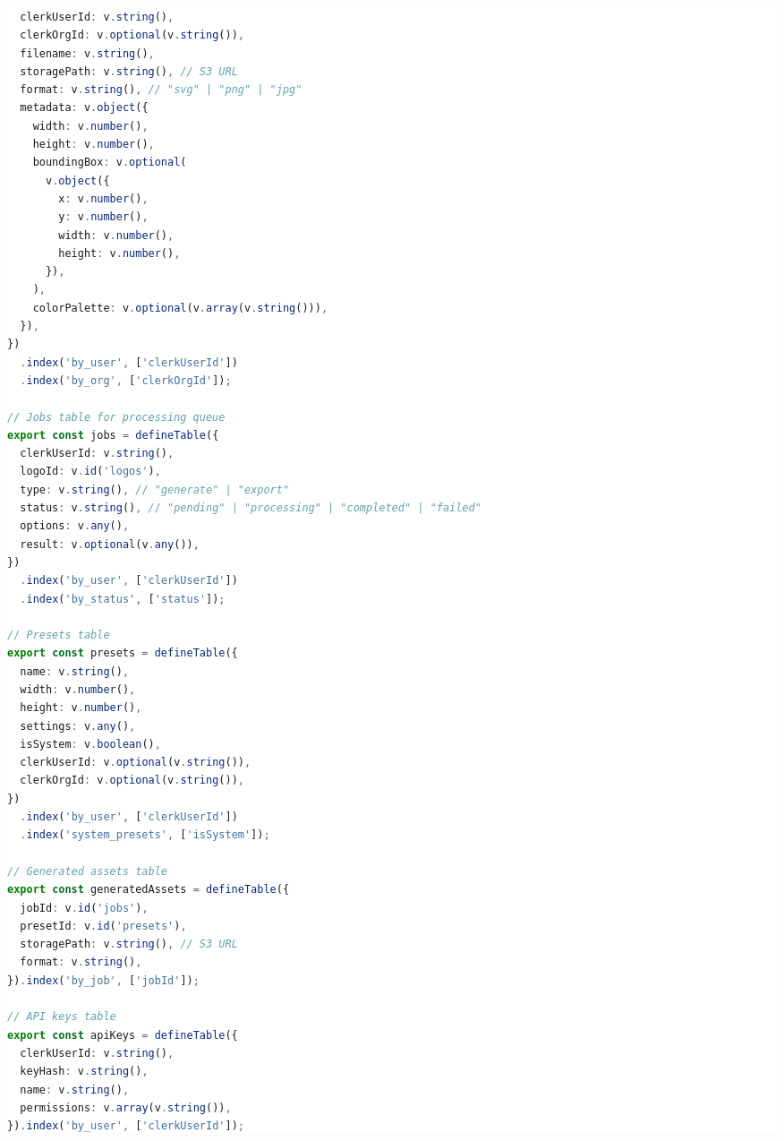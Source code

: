 ```typescript
  clerkUserId: v.string(),
  clerkOrgId: v.optional(v.string()),
  filename: v.string(),
  storagePath: v.string(), // S3 URL
  format: v.string(), // "svg" | "png" | "jpg"
  metadata: v.object({
    width: v.number(),
    height: v.number(),
    boundingBox: v.optional(
      v.object({
        x: v.number(),
        y: v.number(),
        width: v.number(),
        height: v.number(),
      }),
    ),
    colorPalette: v.optional(v.array(v.string())),
  }),
})
  .index('by_user', ['clerkUserId'])
  .index('by_org', ['clerkOrgId']);

// Jobs table for processing queue
export const jobs = defineTable({
  clerkUserId: v.string(),
  logoId: v.id('logos'),
  type: v.string(), // "generate" | "export"
  status: v.string(), // "pending" | "processing" | "completed" | "failed"
  options: v.any(),
  result: v.optional(v.any()),
})
  .index('by_user', ['clerkUserId'])
  .index('by_status', ['status']);

// Presets table
export const presets = defineTable({
  name: v.string(),
  width: v.number(),
  height: v.number(),
  settings: v.any(),
  isSystem: v.boolean(),
  clerkUserId: v.optional(v.string()),
  clerkOrgId: v.optional(v.string()),
})
  .index('by_user', ['clerkUserId'])
  .index('system_presets', ['isSystem']);

// Generated assets table
export const generatedAssets = defineTable({
  jobId: v.id('jobs'),
  presetId: v.id('presets'),
  storagePath: v.string(), // S3 URL
  format: v.string(),
}).index('by_job', ['jobId']);

// API keys table
export const apiKeys = defineTable({
  clerkUserId: v.string(),
  keyHash: v.string(),
  name: v.string(),
  permissions: v.array(v.string()),
}).index('by_user', ['clerkUserId']);

```